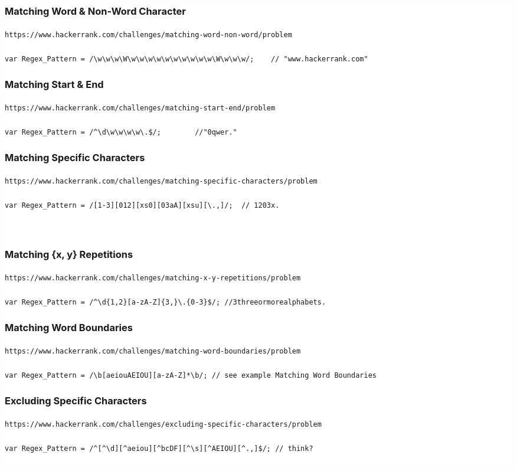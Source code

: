### Matching Word & Non-Word Character      

 
```
https://www.hackerrank.com/challenges/matching-word-non-word/problem

var Regex_Pattern = /\w\w\w\W\w\w\w\w\w\w\w\w\w\w\W\w\w\w/;    // "www.hackerrank.com"

```


### Matching Start & End          

```
https://www.hackerrank.com/challenges/matching-start-end/problem

var Regex_Pattern = /^\d\w\w\w\w\.$/;        //"0qwer."
```


### Matching Specific Characters   
          

```
https://www.hackerrank.com/challenges/matching-specific-characters/problem

var Regex_Pattern = /[1-3][012][xs0][03aA][xsu][\.,]/;  // 1203x.

 
```



### Matching {x, y} Repetitions
          

```
https://www.hackerrank.com/challenges/matching-x-y-repetitions/problem

var Regex_Pattern = /^\d{1,2}[a-zA-Z]{3,}\.{0-3}$/; //3threeormorealphabets.

```



### Matching Word Boundaries            

```
https://www.hackerrank.com/challenges/matching-word-boundaries/problem

var Regex_Pattern = /\b[aeiouAEIOU][a-zA-Z]*\b/; // see example Matching Word Boundaries

```

### Excluding Specific Characters   
          
```
https://www.hackerrank.com/challenges/excluding-specific-characters/problem

var Regex_Pattern = /^[^\d][^aeiou][^bcDF][^\s][^AEIOU][^.,]$/; // think?


```
